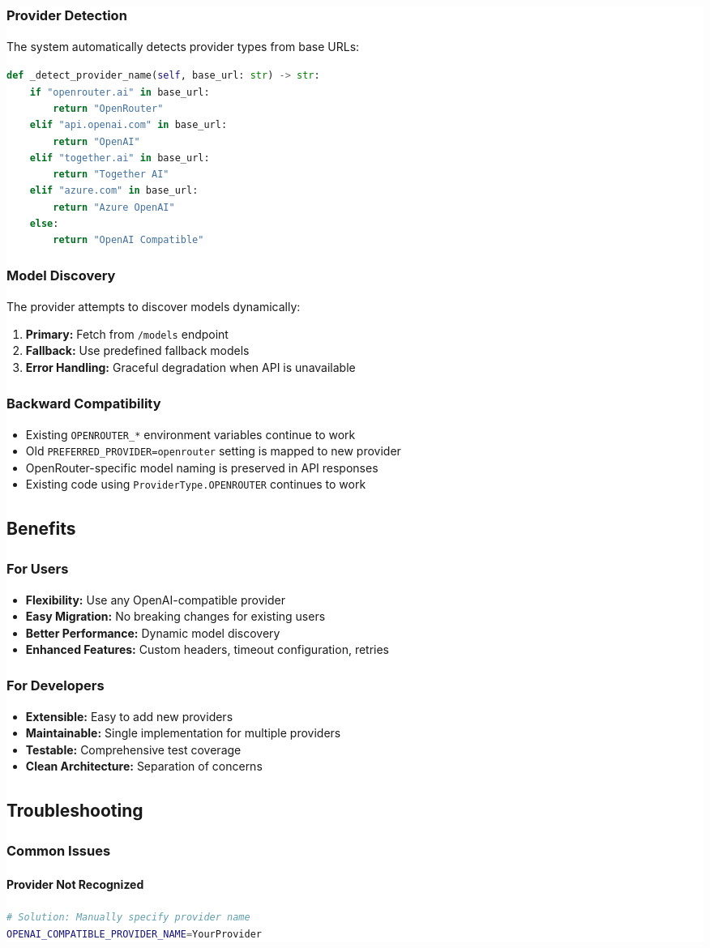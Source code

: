 ### Provider Detection
The system automatically detects provider types from base URLs:

```python
def _detect_provider_name(self, base_url: str) -> str:
    if "openrouter.ai" in base_url:
        return "OpenRouter"
    elif "api.openai.com" in base_url:
        return "OpenAI"
    elif "together.ai" in base_url:
        return "Together AI"
    elif "azure.com" in base_url:
        return "Azure OpenAI"
    else:
        return "OpenAI Compatible"
```

### Model Discovery
The provider attempts to discover models dynamically:

1. **Primary:** Fetch from `/models` endpoint
2. **Fallback:** Use predefined fallback models
3. **Error Handling:** Graceful degradation when API is unavailable

### Backward Compatibility
- Existing `OPENROUTER_*` environment variables continue to work
- Old `PREFERRED_PROVIDER=openrouter` setting is mapped to new provider
- OpenRouter-specific model naming is preserved in API responses
- Existing code using `ProviderType.OPENROUTER` continues to work

## Benefits

### For Users
- **Flexibility:** Use any OpenAI-compatible provider
- **Easy Migration:** No breaking changes for existing users
- **Better Performance:** Dynamic model discovery
- **Enhanced Features:** Custom headers, timeout configuration, retries

### For Developers
- **Extensible:** Easy to add new providers
- **Maintainable:** Single implementation for multiple providers
- **Testable:** Comprehensive test coverage
- **Clean Architecture:** Separation of concerns

## Troubleshooting

### Common Issues

#### Provider Not Recognized
```bash
# Solution: Manually specify provider name
OPENAI_COMPATIBLE_PROVIDER_NAME=YourProvider
```
